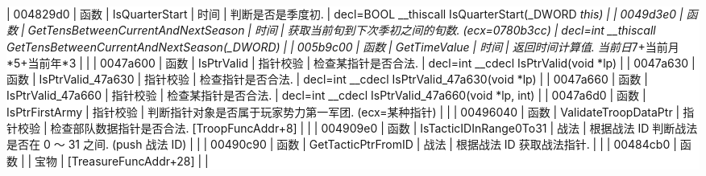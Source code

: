| 004829d0 | 函数 | IsQuarterStart                                | 时间      | 判断是否是季度初.                                                                                                                                                                                                                                                      | decl=BOOL __thiscall IsQuarterStart(_DWORD *this)                                                                                                                         |
| 0049d3e0 | 函数 | GetTensBetweenCurrentAndNextSeason            | 时间      | 获取当前旬到下次季初之间的旬数. (ecx=0780b3cc)                                                                                                                                                                                                                         | decl=int __thiscall GetTensBetweenCurrentAndNextSeason(_DWORD)                                                                                                            |
| 005b9c00 | 函数 | GetTimeValue                                  | 时间      | 返回时间计算值. 当前日*7+当前月*5+当前年\*3                                                                                                                                                                                                                            |                                                                                                                                                                           |
| 0047a600 | 函数 | IsPtrValid                                    | 指针校验  | 检查某指针是否合法.                                                                                                                                                                                                                                                    | decl=int __cdecl IsPtrValid(void *lp)                                                                                                                                     |
| 0047a630 | 函数 | IsPtrValid_47a630                             | 指针校验  | 检查指针是否合法.                                                                                                                                                                                                                                                      | decl=int __cdecl IsPtrValid_47a630(void *lp)                                                                                                                              |
| 0047a660 | 函数 | IsPtrValid_47a660                             | 指针校验  | 检查某指针是否合法.                                                                                                                                                                                                                                                    | decl=int __cdecl IsPtrValid_47a660(void *lp, int)                                                                                                                         |
| 0047a6d0 | 函数 | IsPtrFirstArmy                                | 指针校验  | 判断指针对象是否属于玩家势力第一军团. (ecx=某种指针)                                                                                                                                                                                                                   |                                                                                                                                                                           |
| 00496040 | 函数 | ValidateTroopDataPtr                          | 指针校验  | 检查部队数据指针是否合法. [TroopFuncAddr+8]                                                                                                                                                                                                                            |                                                                                                                                                                           |
| 004909e0 | 函数 | IsTacticIDInRange0To31                        | 战法      | 根据战法 ID 判断战法是否在 0 ～ 31 之间. (push 战法 ID)                                                                                                                                                                                                                |                                                                                                                                                                           |
| 00490c90 | 函数 | GetTacticPtrFromID                            | 战法      | 根据战法 ID 获取战法指针.                                                                                                                                                                                                                                              |                                                                                                                                                                           |
| 00484cb0 | 函数 |                                               | 宝物      | [TreasureFuncAddr+28]                                                                                                                                                                                                                                                  |                                                                                                                                                                           |